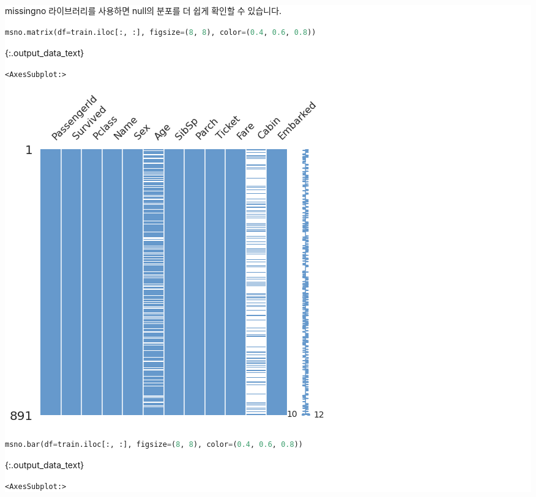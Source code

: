 missingno 라이브러리를 사용하면 null의 분포를 더 쉽게 확인할 수 있습니다.


```python
msno.matrix(df=train.iloc[:, :], figsize=(8, 8), color=(0.4, 0.6, 0.8))
```




{:.output_data_text}

```
<AxesSubplot:>
```




![png](images/kaggle/kaggle-tutorial-titanic_files/kaggle-tutorial-titanic_16_1.png)



```python
msno.bar(df=train.iloc[:, :], figsize=(8, 8), color=(0.4, 0.6, 0.8))
```




{:.output_data_text}

```
<AxesSubplot:>
```
